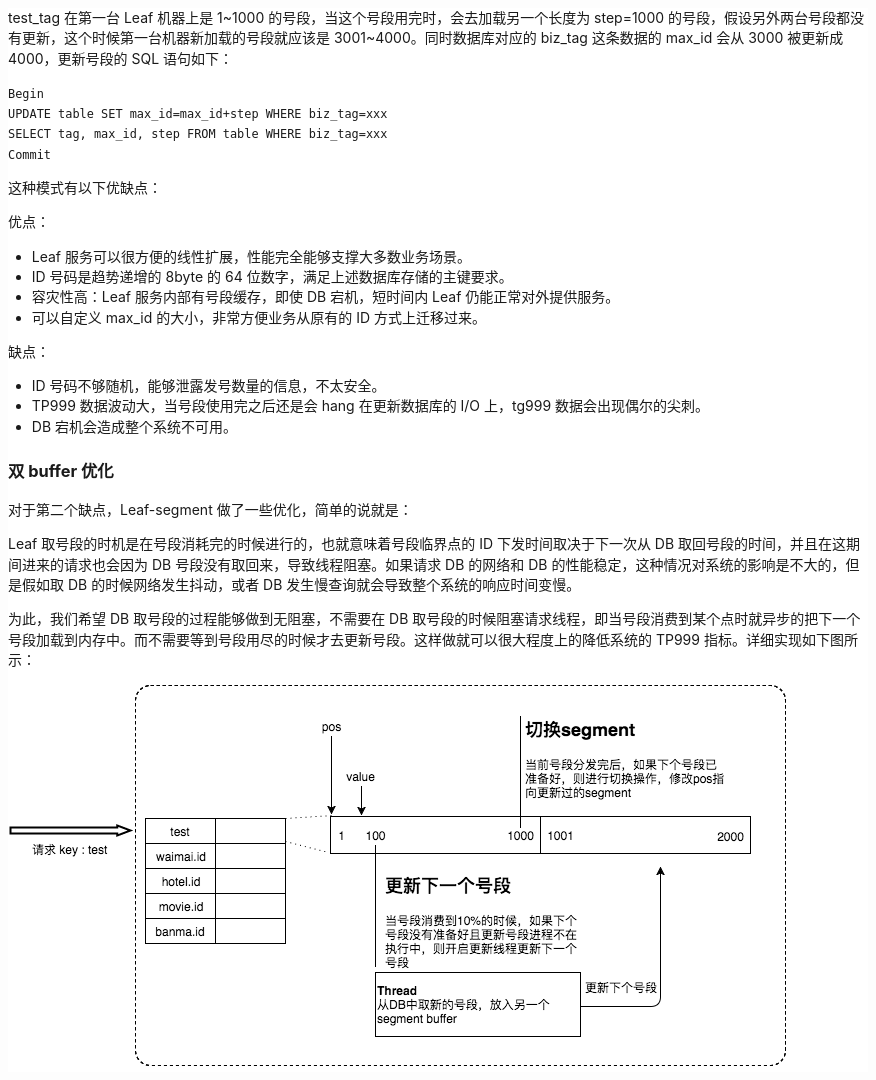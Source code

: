 test_tag 在第一台 Leaf 机器上是 1~1000 的号段，当这个号段用完时，会去加载另一个长度为 step=1000 的号段，假设另外两台号段都没有更新，这个时候第一台机器新加载的号段就应该是 3001~4000。同时数据库对应的 biz_tag 这条数据的 max_id 会从 3000 被更新成 4000，更新号段的 SQL 语句如下：

```
Begin
UPDATE table SET max_id=max_id+step WHERE biz_tag=xxx
SELECT tag, max_id, step FROM table WHERE biz_tag=xxx
Commit
```

这种模式有以下优缺点：

优点：

*   Leaf 服务可以很方便的线性扩展，性能完全能够支撑大多数业务场景。
*   ID 号码是趋势递增的 8byte 的 64 位数字，满足上述数据库存储的主键要求。
*   容灾性高：Leaf 服务内部有号段缓存，即使 DB 宕机，短时间内 Leaf 仍能正常对外提供服务。
*   可以自定义 max_id 的大小，非常方便业务从原有的 ID 方式上迁移过来。

缺点：

*   ID 号码不够随机，能够泄露发号数量的信息，不太安全。
*   TP999 数据波动大，当号段使用完之后还是会 hang 在更新数据库的 I/O 上，tg999 数据会出现偶尔的尖刺。
*   DB 宕机会造成整个系统不可用。

### 双 buffer 优化

对于第二个缺点，Leaf-segment 做了一些优化，简单的说就是：

Leaf 取号段的时机是在号段消耗完的时候进行的，也就意味着号段临界点的 ID 下发时间取决于下一次从 DB 取回号段的时间，并且在这期间进来的请求也会因为 DB 号段没有取回来，导致线程阻塞。如果请求 DB 的网络和 DB 的性能稳定，这种情况对系统的影响是不大的，但是假如取 DB 的时候网络发生抖动，或者 DB 发生慢查询就会导致整个系统的响应时间变慢。

为此，我们希望 DB 取号段的过程能够做到无阻塞，不需要在 DB 取号段的时候阻塞请求线程，即当号段消费到某个点时就异步的把下一个号段加载到内存中。而不需要等到号段用尽的时候才去更新号段。这样做就可以很大程度上的降低系统的 TP999 指标。详细实现如下图所示：

![](../assets/f2625fac.png)

